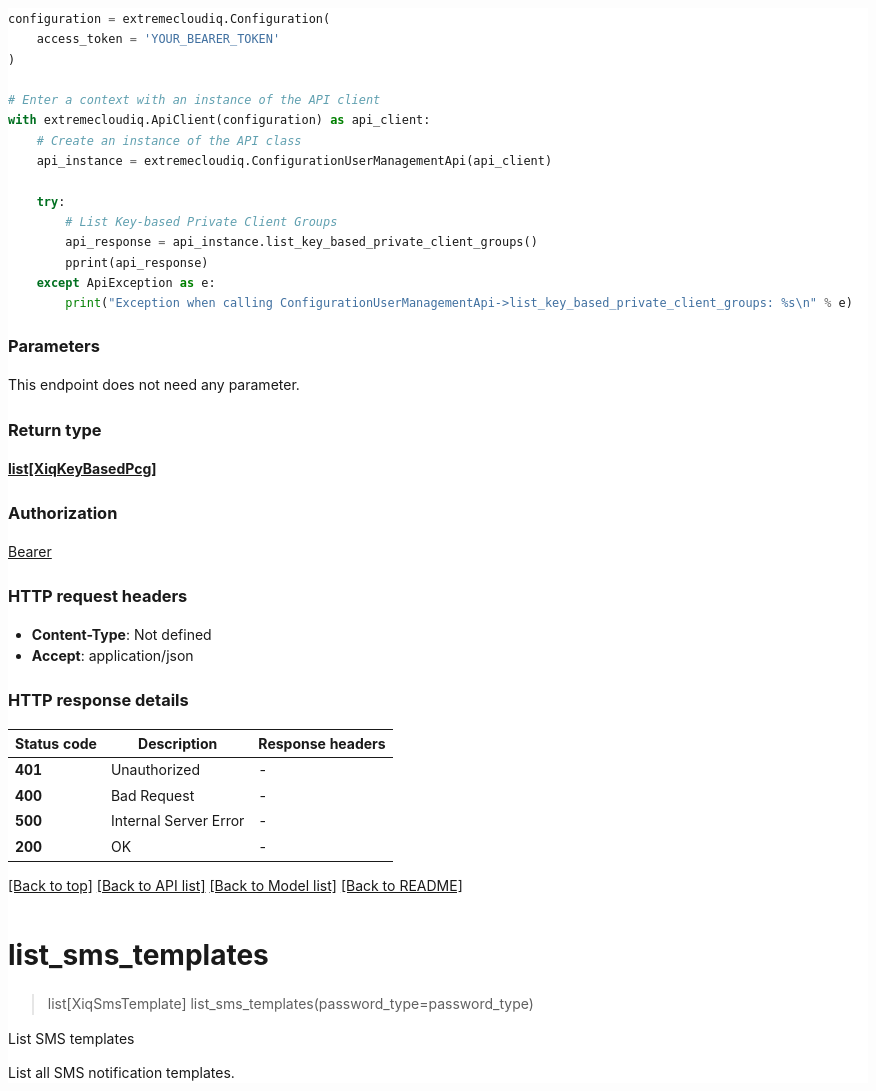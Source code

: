 ```python
configuration = extremecloudiq.Configuration(
    access_token = 'YOUR_BEARER_TOKEN'
)

# Enter a context with an instance of the API client
with extremecloudiq.ApiClient(configuration) as api_client:
    # Create an instance of the API class
    api_instance = extremecloudiq.ConfigurationUserManagementApi(api_client)
    
    try:
        # List Key-based Private Client Groups
        api_response = api_instance.list_key_based_private_client_groups()
        pprint(api_response)
    except ApiException as e:
        print("Exception when calling ConfigurationUserManagementApi->list_key_based_private_client_groups: %s\n" % e)
```

### Parameters
This endpoint does not need any parameter.

### Return type

[**list[XiqKeyBasedPcg]**](XiqKeyBasedPcg.md)

### Authorization

[Bearer](../README.md#Bearer)

### HTTP request headers

 - **Content-Type**: Not defined
 - **Accept**: application/json

### HTTP response details
| Status code | Description | Response headers |
|-------------|-------------|------------------|
**401** | Unauthorized |  -  |
**400** | Bad Request |  -  |
**500** | Internal Server Error |  -  |
**200** | OK |  -  |

[[Back to top]](#) [[Back to API list]](../README.md#documentation-for-api-endpoints) [[Back to Model list]](../README.md#documentation-for-models) [[Back to README]](../README.md)

# **list_sms_templates**
> list[XiqSmsTemplate] list_sms_templates(password_type=password_type)

List SMS templates

List all SMS notification templates.
